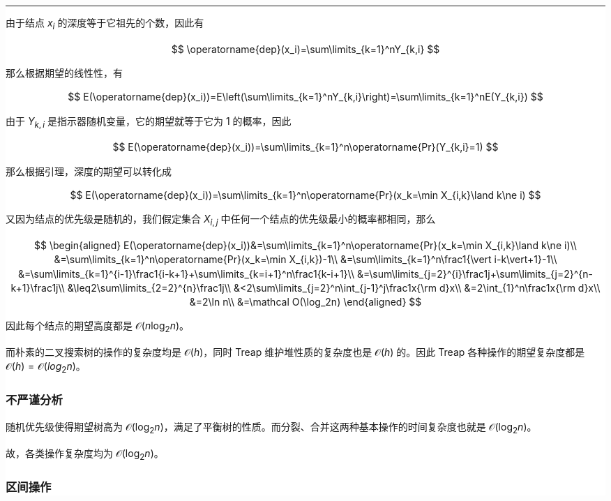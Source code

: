 

***

由于结点 $x_i$ 的深度等于它祖先的个数，因此有

$$
\operatorname{dep}(x_i)=\sum\limits_{k=1}^nY_{k,i}
$$

那么根据期望的线性性，有

$$
E(\operatorname{dep}(x_i))=E\left(\sum\limits_{k=1}^nY_{k,i}\right)=\sum\limits_{k=1}^nE(Y_{k,i})
$$

由于 $Y_{k,i}$ 是指示器随机变量，它的期望就等于它为 $1$ 的概率，因此

$$
E(\operatorname{dep}(x_i))=\sum\limits_{k=1}^n\operatorname{Pr}(Y_{k,i}=1)
$$

那么根据引理，深度的期望可以转化成

$$
E(\operatorname{dep}(x_i))=\sum\limits_{k=1}^n\operatorname{Pr}(x_k=\min X_{i,k}\land k\ne i)
$$

又因为结点的优先级是随机的，我们假定集合 $X_{i,j}$ 中任何一个结点的优先级最小的概率都相同，那么

$$
\begin{aligned}
E(\operatorname{dep}(x_i))&=\sum\limits_{k=1}^n\operatorname{Pr}(x_k=\min X_{i,k}\land k\ne i)\\
&=\sum\limits_{k=1}^n\operatorname{Pr}(x_k=\min X_{i,k})-1\\
&=\sum\limits_{k=1}^n\frac1{\vert i-k\vert+1}-1\\
&=\sum\limits_{k=1}^{i-1}\frac1{i-k+1}+\sum\limits_{k=i+1}^n\frac1{k-i+1}\\
&=\sum\limits_{j=2}^{i}\frac1j+\sum\limits_{j=2}^{n-k+1}\frac1j\\
&\leq2\sum\limits_{2=2}^{n}\frac1j\\
&<2\sum\limits_{j=2}^n\int_{j-1}^j\frac1x{\rm d}x\\
&=2\int_{1}^n\frac1x{\rm d}x\\
&=2\ln n\\
&=\mathcal O(\log_2n)
\end{aligned}
$$

因此每个结点的期望高度都是 $\mathcal O(n\log_2n)$。

而朴素的二叉搜索树的操作的复杂度均是 $\mathcal O(h)$，同时 Treap 维护堆性质的复杂度也是 $\mathcal O(h)$ 的。因此 Treap 各种操作的期望复杂度都是 $\mathcal O(h)=\mathcal O(log_2n)$。

### 不严谨分析

随机优先级使得期望树高为 $\mathcal O(\log_2n)$，满足了平衡树的性质。而分裂、合并这两种基本操作的时间复杂度也就是 $\mathcal O(\log_2n)$。

故，各类操作复杂度均为 $\mathcal O(\log_2n)$。

### 区间操作

